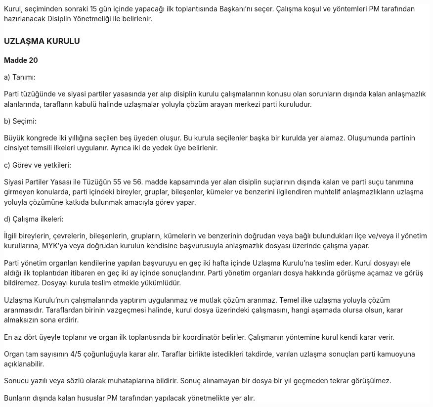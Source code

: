 

Kurul, seçiminden sonraki 15 gün içinde yapacağı ilk toplantısında Başkanı’nı seçer. Çalışma koşul ve yöntemleri PM tarafından hazırlanacak Disiplin Yönetmeliği ile belirlenir.



### UZLAŞMA KURULU

**Madde 20**



a)      Tanımı:

Parti tüzüğünde ve siyasi partiler yasasında yer alıp disiplin kurulu çalışmalarının konusu olan sorunların dışında kalan anlaşmazlık alanlarında, tarafların kabulü halinde uzlaşmalar yoluyla çözüm arayan merkezi parti kuruludur.



b) Seçimi:

Büyük kongrede iki yıllığına seçilen beş üyeden oluşur. Bu kurula seçilenler başka bir kurulda yer alamaz. Oluşumunda partinin cinsiyet temsili ilkeleri uygulanır. Ayrıca iki de yedek üye belirlenir.



c) Görev ve yetkileri:

Siyasi Partiler Yasası ile Tüzüğün 55 ve 56. madde kapsamında yer alan disiplin suçlarının dışında kalan ve parti suçu tanımına girmeyen konularda, parti içindeki bireyler, gruplar, bileşenler, kümeler  ve benzerini ilgilendiren muhtelif anlaşmazlıkların uzlaşma yoluyla çözümüne katkıda bulunmak amacıyla görev yapar.



d) Çalışma ilkeleri:

İlgili bireylerin, çevrelerin, bileşenlerin, grupların, kümelerin ve benzerinin doğrudan veya bağlı bulundukları ilçe ve/veya  il yönetim kurullarına, MYK’ya veya doğrudan kurulun kendisine başvurusuyla anlaşmazlık dosyası üzerinde çalışma yapar.

Parti yönetim organları kendilerine yapılan başvuruyu en geç iki hafta içinde Uzlaşma Kurulu’na teslim eder. Kurul dosyayı ele aldığı ilk toplantıdan itibaren en geç iki ay içinde sonuçlandırır. Parti yönetim organları dosya hakkında görüşme açamaz ve görüş bildiremez. Dosyayı kurula teslim etmekle yükümlüdür.

Uzlaşma Kurulu’nun çalışmalarında yaptırım uygulanmaz ve mutlak çözüm aranmaz. Temel ilke uzlaşma yoluyla çözüm aranmasıdır. Taraflardan birinin vazgeçmesi halinde, kurul dosya üzerindeki çalışmasını, hangi aşamada olursa olsun, karar almaksızın sona erdirir.

En az dört üyeyle toplanır ve organ ilk toplantısında bir koordinatör belirler. Çalışmanın yöntemine kurul kendi karar verir.

Organ tam sayısının 4/5 çoğunluğuyla karar alır.  Taraflar birlikte istedikleri takdirde, varılan uzlaşma sonuçları parti kamuoyuna açıklanabilir.

Sonucu yazılı veya sözlü olarak muhataplarına bildirir. Sonuç alınamayan bir dosya bir yıl geçmeden tekrar görüşülmez.

Bunların dışında kalan hususlar PM tarafından yapılacak yönetmelikte yer alır.
